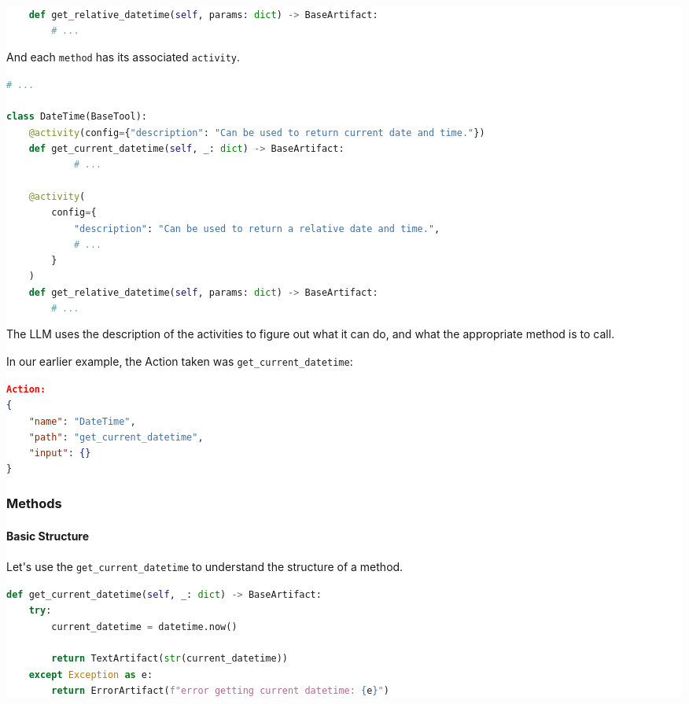 ```python hl_lines="5 14"
    def get_relative_datetime(self, params: dict) -> BaseArtifact:
        # ...

```

And each `method` has its associated `activity`.

```python hl_lines="4 8-13"
# ...

class DateTime(BaseTool):
    @activity(config={"description": "Can be used to return current date and time."})
    def get_current_datetime(self, _: dict) -> BaseArtifact:
            # ...

    @activity(
        config={
            "description": "Can be used to return a relative date and time.",
            # ...
        }
    )
    def get_relative_datetime(self, params: dict) -> BaseArtifact:
        # ...

```

The LLM uses the description of the activities to figure out what it can do, and what the appropriate method is to call.

In our earlier example, the Action taken was `get_current_datetime`:

```json
Action:
{           
    "name": "DateTime", 
    "path": "get_current_datetime",
    "input": {}   
}
```

### Methods

#### Basic Structure

Let's use the `get_current_datetime` to understand the structure of a method.

```python hl_lines="1"
def get_current_datetime(self, _: dict) -> BaseArtifact:
    try:
        current_datetime = datetime.now()

        return TextArtifact(str(current_datetime))
    except Exception as e:
        return ErrorArtifact(f"error getting current datetime: {e}")

```
